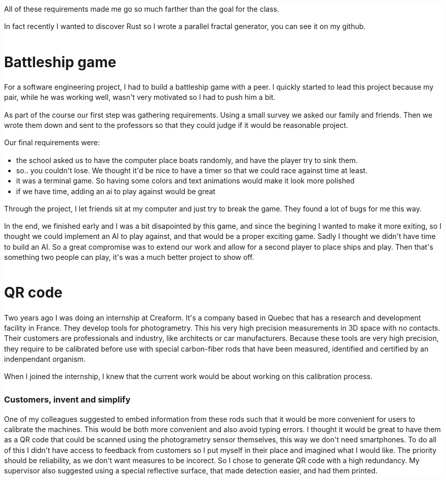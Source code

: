 All of these requirements made me go so much farther than the goal for the class.

In fact recently I wanted to discover Rust so I wrote a parallel fractal generator, you can see it on my github.


# Battleship game
For a software engineering project, I had to build a battleship game with a peer. I quickly started to lead this project because my pair, while he was working well, wasn't very motivated so I had to push him a bit.

As part of the course our first step was gathering requirements.
Using a small survey we asked our family and friends.
Then we wrote them down and sent to the professors so that they could judge if it would be reasonable project.

Our final requirements were:
- the school asked us to have the computer place boats randomly, and have the player try to sink them.
- so.. you couldn't lose. We thought it'd be nice to have a timer so that we could race against time at least.
- it was a terminal game. So having some colors and text animations would make it look more polished
- if we have time, adding an ai to play against would be great

Through the project, I let friends sit at my computer and just try to break the game. They found a lot of bugs for me this way.

In the end, we finished early and I was a bit disapointed by this game, and since the begining I wanted to make it more exiting, so I thought we could implement an AI to play against, and that would be a proper exciting game. Sadly I thought we didn't have time to build an AI. So a great compromise was to extend our work and allow for a second player to place ships and play. Then that's something two people can play, it's was a much better project to show off.

# QR code
Two years ago I was doing an internship at Creaform. It's a company based in Quebec that has a research and development facility in France. They develop tools for photogrametry. This his very high precision measurements in 3D space with no contacts. Their customers are professionals and industry, like architects or car manufacturers.
Because these tools are very high precision, they require to be calibrated before use with special carbon-fiber rods that have been measured, identified and certified by an indenpendant organism.

When I joined the internship, I knew that the current work would be about working on this calibration process.

### Customers, invent and simplify
One of my colleagues suggested to embed information from these rods such that it would be more convenient for users to calibrate the machines.
This would be both more convenient and also avoid typing errors. 
I thought it would be great to have them as a QR code that could be scanned using the photogrametry sensor themselves, this way we don't need smartphones.
To do all of this I didn't have access to feedback from customers so I put myself in their place and imagined what I would like.
The priority should be reliability, as we don't want measures to be incorect.
So I chose to generate QR code with a high redundancy.
My supervisor also suggested using a special reflective surface, that made detection easier, and had them printed.
